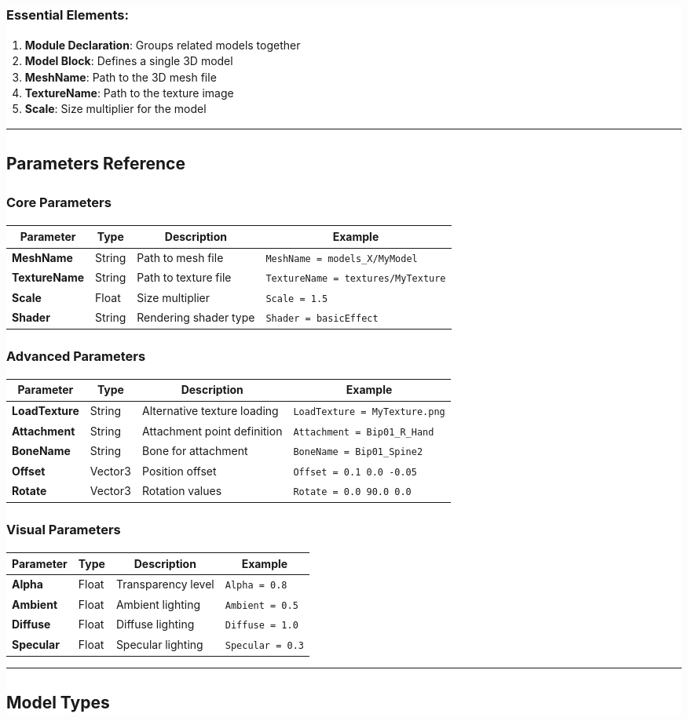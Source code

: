 ### Essential Elements:
1. **Module Declaration**: Groups related models together
2. **Model Block**: Defines a single 3D model
3. **MeshName**: Path to the 3D mesh file
4. **TextureName**: Path to the texture image
5. **Scale**: Size multiplier for the model

---

## Parameters Reference

### Core Parameters

| Parameter | Type | Description | Example |
|-----------|------|-------------|---------|
| **MeshName** | String | Path to mesh file | `MeshName = models_X/MyModel` |
| **TextureName** | String | Path to texture file | `TextureName = textures/MyTexture` |
| **Scale** | Float | Size multiplier | `Scale = 1.5` |
| **Shader** | String | Rendering shader type | `Shader = basicEffect` |

### Advanced Parameters

| Parameter | Type | Description | Example |
|-----------|------|-------------|---------|
| **LoadTexture** | String | Alternative texture loading | `LoadTexture = MyTexture.png` |
| **Attachment** | String | Attachment point definition | `Attachment = Bip01_R_Hand` |
| **BoneName** | String | Bone for attachment | `BoneName = Bip01_Spine2` |
| **Offset** | Vector3 | Position offset | `Offset = 0.1 0.0 -0.05` |
| **Rotate** | Vector3 | Rotation values | `Rotate = 0.0 90.0 0.0` |

### Visual Parameters

| Parameter | Type | Description | Example |
|-----------|------|-------------|---------|
| **Alpha** | Float | Transparency level | `Alpha = 0.8` |
| **Ambient** | Float | Ambient lighting | `Ambient = 0.5` |
| **Diffuse** | Float | Diffuse lighting | `Diffuse = 1.0` |
| **Specular** | Float | Specular lighting | `Specular = 0.3` |

---

## Model Types
